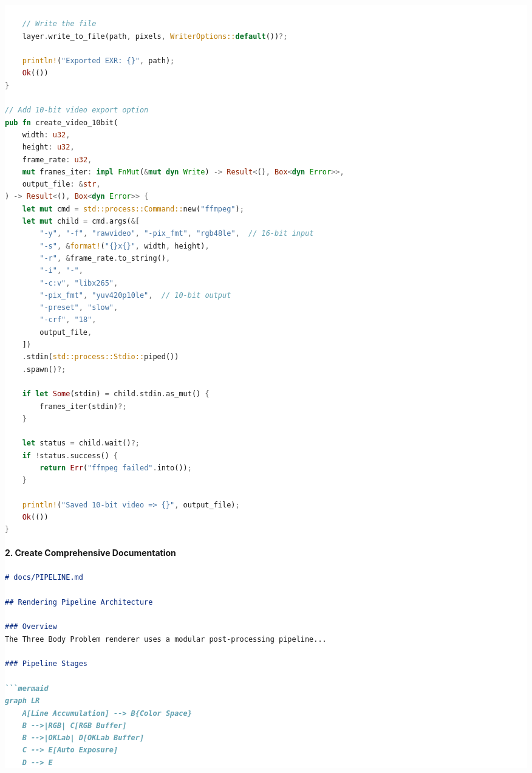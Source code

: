 ```rust
    
    // Write the file
    layer.write_to_file(path, pixels, WriterOptions::default())?;
    
    println!("Exported EXR: {}", path);
    Ok(())
}

// Add 10-bit video export option
pub fn create_video_10bit(
    width: u32,
    height: u32,
    frame_rate: u32,
    mut frames_iter: impl FnMut(&mut dyn Write) -> Result<(), Box<dyn Error>>,
    output_file: &str,
) -> Result<(), Box<dyn Error>> {
    let mut cmd = std::process::Command::new("ffmpeg");
    let mut child = cmd.args(&[
        "-y", "-f", "rawvideo", "-pix_fmt", "rgb48le",  // 16-bit input
        "-s", &format!("{}x{}", width, height),
        "-r", &frame_rate.to_string(),
        "-i", "-",
        "-c:v", "libx265",
        "-pix_fmt", "yuv420p10le",  // 10-bit output
        "-preset", "slow",
        "-crf", "18",
        output_file,
    ])
    .stdin(std::process::Stdio::piped())
    .spawn()?;
    
    if let Some(stdin) = child.stdin.as_mut() {
        frames_iter(stdin)?;
    }
    
    let status = child.wait()?;
    if !status.success() { 
        return Err("ffmpeg failed".into()); 
    }
    
    println!("Saved 10-bit video => {}", output_file);
    Ok(())
}
```

#### 2. Create Comprehensive Documentation
```markdown
# docs/PIPELINE.md

## Rendering Pipeline Architecture

### Overview
The Three Body Problem renderer uses a modular post-processing pipeline...

### Pipeline Stages

```mermaid
graph LR
    A[Line Accumulation] --> B{Color Space}
    B -->|RGB| C[RGB Buffer]
    B -->|OKLab| D[OKLab Buffer]
    C --> E[Auto Exposure]
    D --> E
```